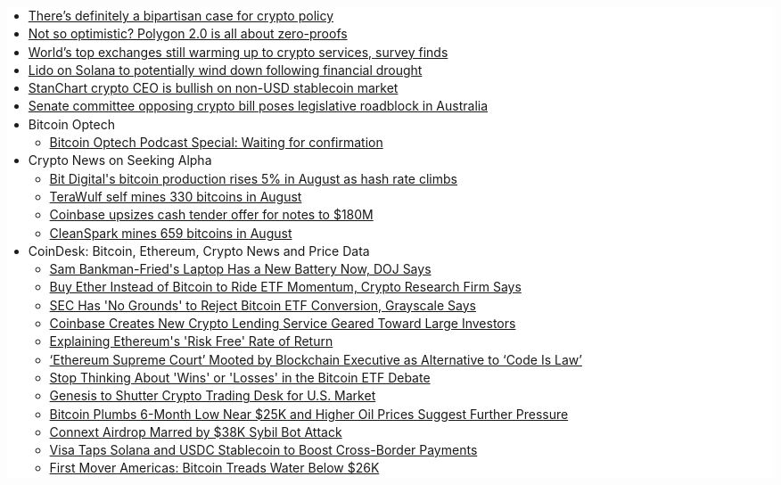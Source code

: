   - [There’s definitely a bipartisan case for crypto policy](https://blockworks.co/news/crypto-bipartisan-usa-polarization)
  - [Not so optimistic? Polygon 2.0 is all about zero-proofs](https://blockworks.co/news/polygon-2-zero-knowledge-proof-nailwal)
  - [World’s top exchanges still warming up to crypto services, survey finds](https://blockworks.co/news/world-exchanges-crypto-services-survey)
  - [Lido on Solana to potentially wind down following financial drought](https://blockworks.co/news/lido-solana-staking-sol)
  - [StanChart crypto CEO is bullish on non-USD stablecoin market](https://blockworks.co/news/stanchart-crypto-stablecoin-market)
  - [Senate committee opposing crypto bill poses legislative roadblock in Australia](https://blockworks.co/news/australian-senate-crypto-bill)
- Bitcoin Optech
  - [Bitcoin Optech Podcast Special: Waiting for confirmation](https://bitcoinops.org/en/podcast/2023/09/waiting-for-confirmation/)
- Crypto News on Seeking Alpha
  - [Bit Digital's bitcoin production rises 5% in August as hash rate climbs](https://seekingalpha.com/news/4009267-bit-digitals-bitcoin-production-rises-5-in-august-as-hash-rate-climbs?utm_source=feed_news_crypto&utm_medium=referral)
  - [TeraWulf self mines 330 bitcoins in August](https://seekingalpha.com/news/4009201-terawulf-self-mines-330-bitcoins-in-august?utm_source=feed_news_crypto&utm_medium=referral)
  - [Coinbase upsizes cash tender offer for notes to $180M](https://seekingalpha.com/news/4009050-coinbase-upsizes-cash-tender-offer-for-notes-to-180m?utm_source=feed_news_crypto&utm_medium=referral)
  - [CleanSpark mines 659 bitcoins in August](https://seekingalpha.com/news/4009042-cleanspark-mines-659-bitcoins-in-august?utm_source=feed_news_crypto&utm_medium=referral)
- CoinDesk: Bitcoin, Ethereum, Crypto News and Price Data
  - [Sam Bankman-Fried's Laptop Has a New Battery Now, DOJ Says](https://www.coindesk.com/policy/2023/09/05/sam-bankman-frieds-laptop-has-a-new-battery-now-doj-says/?utm_medium=referral&utm_source=rss&utm_campaign=headlines)
  - [Buy Ether Instead of Bitcoin to Ride ETF Momentum, Crypto Research Firm Says](https://www.coindesk.com/markets/2023/09/05/buy-ether-instead-of-bitcoin-to-ride-etf-momentum-crypto-research-firm-says/?utm_medium=referral&utm_source=rss&utm_campaign=headlines)
  - [SEC Has 'No Grounds' to Reject Bitcoin ETF Conversion, Grayscale Says](https://www.coindesk.com/policy/2023/09/05/sec-has-no-grounds-to-reject-bitcoin-etf-conversion-grayscale-says/?utm_medium=referral&utm_source=rss&utm_campaign=headlines)
  - [Coinbase Creates New Crypto Lending Service Geared Toward Large Investors](https://www.coindesk.com/business/2023/09/05/coinbase-creates-new-crypto-lending-service-geared-toward-large-investors/?utm_medium=referral&utm_source=rss&utm_campaign=headlines)
  - [Explaining Ethereum's 'Risk Free' Rate of Return](https://www.coindesk.com/consensus-magazine/2023/09/05/explaining-ethereums-risk-free-rate-of-return/?utm_medium=referral&utm_source=rss&utm_campaign=headlines)
  - [‘Ethereum Supreme Court’ Mooted by Blockchain Executive as Alternative to ‘Code Is Law’](https://www.coindesk.com/tech/2023/09/05/ethereum-supreme-court-mooted-by-blockchain-executive-as-alternative-to-code-is-law/?utm_medium=referral&utm_source=rss&utm_campaign=headlines)
  - [Stop Thinking About 'Wins' or 'Losses' in the Bitcoin ETF Debate](https://www.coindesk.com/consensus-magazine/2023/09/05/stop-thinking-about-wins-or-losses-in-the-bitcoin-etf-debate/?utm_medium=referral&utm_source=rss&utm_campaign=headlines)
  - [Genesis to Shutter Crypto Trading Desk for U.S. Market](https://www.coindesk.com/business/2023/09/05/genesis-global-trading-to-shutter-crypto-spot-trading-desk/?utm_medium=referral&utm_source=rss&utm_campaign=headlines)
  - [Bitcoin Plumbs 6-Month Low Near $25K and Higher Oil Prices Suggest Further Pressure](https://www.coindesk.com/markets/2023/09/05/bitcoin-plumbing-six-month-lows-and-higher-oil-prices-suggest-further-pressure/?utm_medium=referral&utm_source=rss&utm_campaign=headlines)
  - [Connext Airdrop Marred by $38K Sybil Bot Attack](https://www.coindesk.com/business/2023/09/05/connext-airdrop-marred-by-38k-sybil-bot-attack/?utm_medium=referral&utm_source=rss&utm_campaign=headlines)
  - [Visa Taps Solana and USDC Stablecoin to Boost Cross-Border Payments](https://www.coindesk.com/business/2023/09/05/visa-taps-solana-and-usdc-stablecoin-to-boost-cross-border-payments/?utm_medium=referral&utm_source=rss&utm_campaign=headlines)
  - [First Mover Americas: Bitcoin Treads Water Below $26K](https://www.coindesk.com/markets/2023/09/05/first-mover-americas-bitcoin-remains-subdued-below-26k/?utm_medium=referral&utm_source=rss&utm_campaign=headlines)